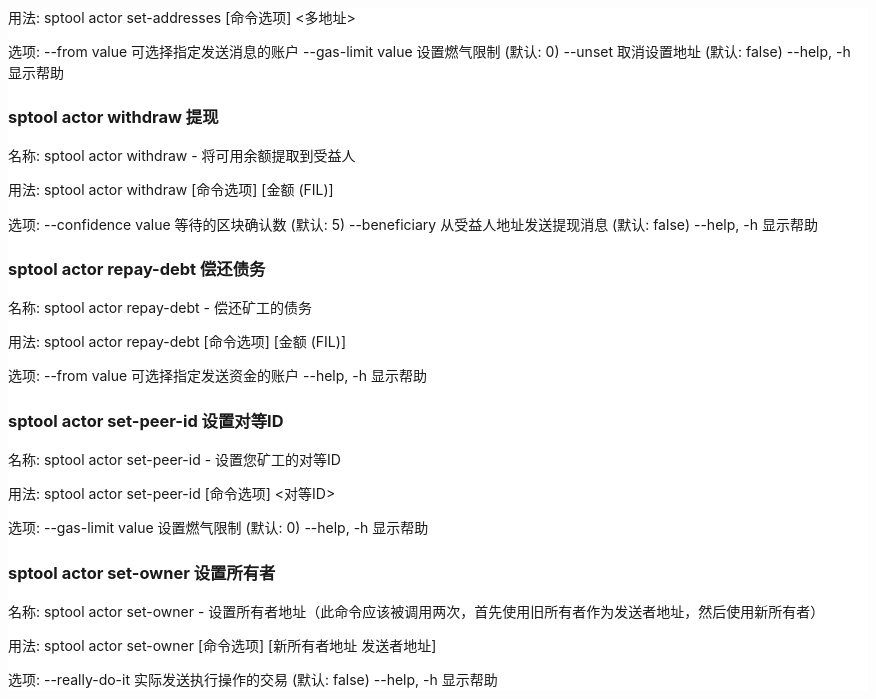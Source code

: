 用法:
   sptool actor set-addresses [命令选项] <多地址>

选项:
   --from value       可选择指定发送消息的账户
   --gas-limit value  设置燃气限制 (默认: 0)
   --unset            取消设置地址 (默认: false)
   --help, -h         显示帮助

### sptool actor withdraw 提现

名称:
   sptool actor withdraw - 将可用余额提取到受益人

用法:
   sptool actor withdraw [命令选项] [金额 (FIL)]

选项:
   --confidence value  等待的区块确认数 (默认: 5)
   --beneficiary       从受益人地址发送提现消息 (默认: false)
   --help, -h          显示帮助

### sptool actor repay-debt 偿还债务
名称:
   sptool actor repay-debt - 偿还矿工的债务

用法:
   sptool actor repay-debt [命令选项] [金额 (FIL)]

选项:
   --from value  可选择指定发送资金的账户
   --help, -h    显示帮助
### sptool actor set-peer-id 设置对等ID

名称:
   sptool actor set-peer-id - 设置您矿工的对等ID

用法:
   sptool actor set-peer-id [命令选项] <对等ID>

选项:
   --gas-limit value  设置燃气限制 (默认: 0)
   --help, -h         显示帮助


### sptool actor set-owner 设置所有者

名称:
   sptool actor set-owner - 设置所有者地址（此命令应该被调用两次，首先使用旧所有者作为发送者地址，然后使用新所有者）

用法:
   sptool actor set-owner [命令选项] [新所有者地址 发送者地址]

选项:
   --really-do-it  实际发送执行操作的交易 (默认: false)
   --help, -h      显示帮助
